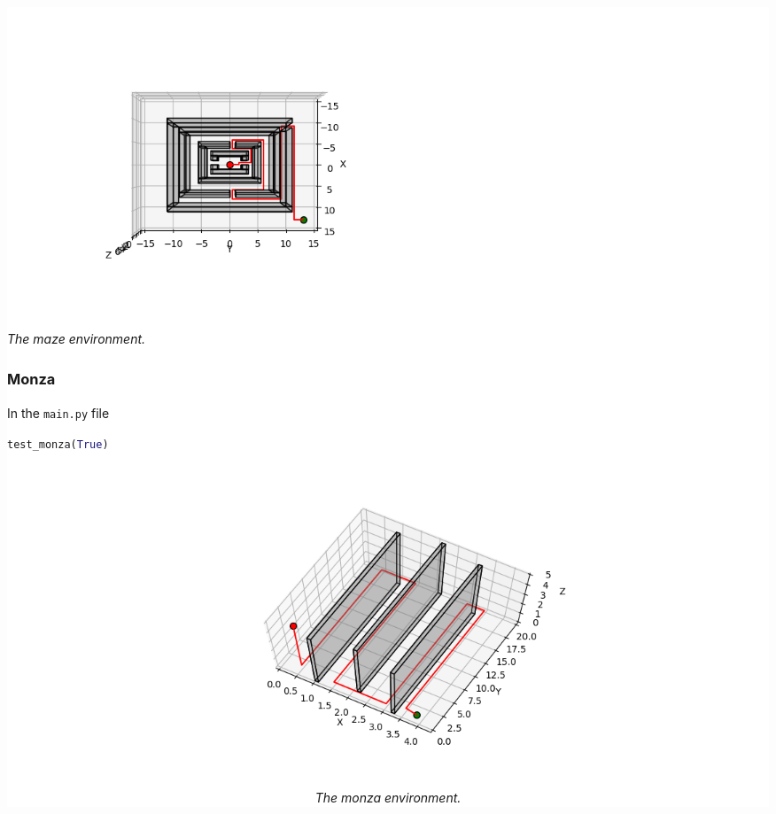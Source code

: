   <img width="480" height="360" src="https://github.com/arthur960304/astar-path-planning/blob/main/results/maze.png"/><br/>
  <em>The maze environment.</em>
</p>

### Monza

In the `main.py` file
```python
test_monza(True)
```

<p align="center">
  <img width="480" height="360" src="https://github.com/arthur960304/astar-path-planning/blob/main/results/monza.png"/><br/>
  <em>The monza environment.</em>
</p>
